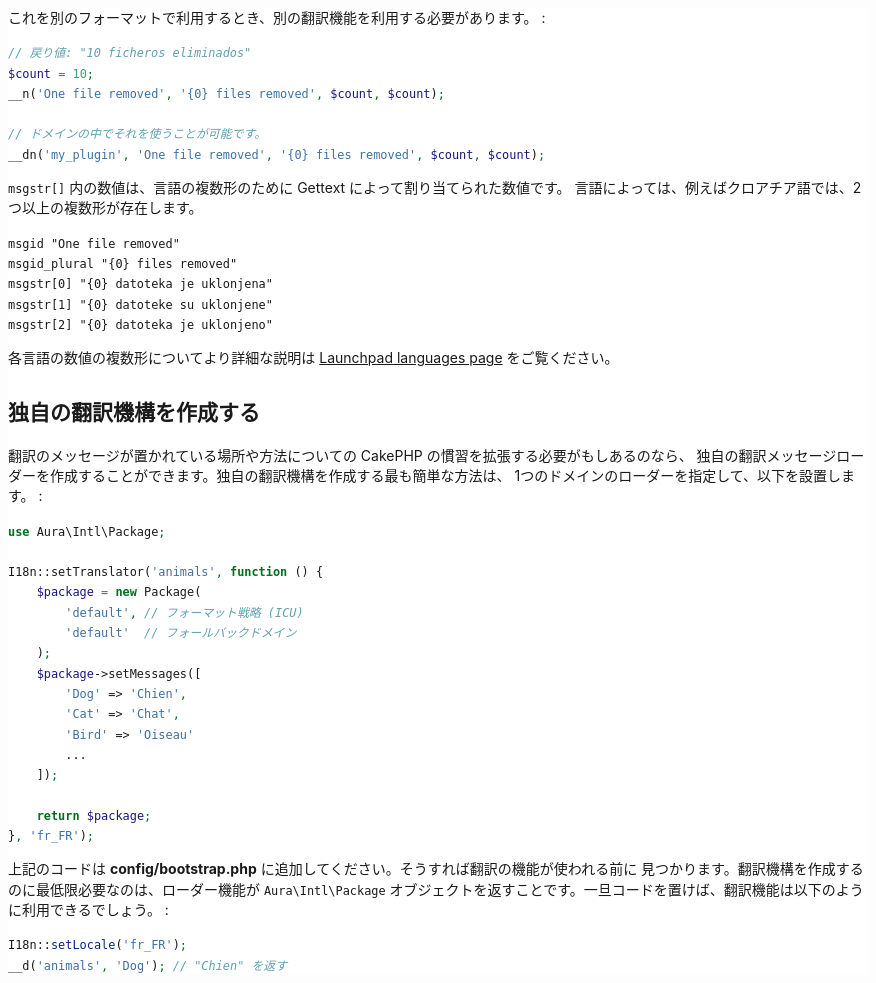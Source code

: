 これを別のフォーマットで利用するとき、別の翻訳機能を利用する必要があります。 :

``` php
// 戻り値: "10 ficheros eliminados"
$count = 10;
__n('One file removed', '{0} files removed', $count, $count);

// ドメインの中でそれを使うことが可能です。
__dn('my_plugin', 'One file removed', '{0} files removed', $count, $count);
```

`msgstr[]` 内の数値は、言語の複数形のために Gettext によって割り当てられた数値です。
言語によっては、例えばクロアチア語では、2つ以上の複数形が存在します。

``` pot
msgid "One file removed"
msgid_plural "{0} files removed"
msgstr[0] "{0} datoteka je uklonjena"
msgstr[1] "{0} datoteke su uklonjene"
msgstr[2] "{0} datoteka je uklonjeno"
```

各言語の数値の複数形についてより詳細な説明は
[Launchpad languages page](https://translations.launchpad.net/+languages) をご覧ください。

## 独自の翻訳機構を作成する

翻訳のメッセージが置かれている場所や方法についての CakePHP の慣習を拡張する必要がもしあるのなら、
独自の翻訳メッセージローダーを作成することができます。独自の翻訳機構を作成する最も簡単な方法は、
1つのドメインのローダーを指定して、以下を設置します。 :

``` php
use Aura\Intl\Package;

I18n::setTranslator('animals', function () {
    $package = new Package(
        'default', // フォーマット戦略 (ICU)
        'default'  // フォールバックドメイン
    );
    $package->setMessages([
        'Dog' => 'Chien',
        'Cat' => 'Chat',
        'Bird' => 'Oiseau'
        ...
    ]);

    return $package;
}, 'fr_FR');
```

上記のコードは **config/bootstrap.php** に追加してください。そうすれば翻訳の機能が使われる前に
見つかります。翻訳機構を作成するのに最低限必要なのは、ローダー機能が `Aura\Intl\Package`
オブジェクトを返すことです。一旦コードを置けば、翻訳機能は以下のように利用できるでしょう。 :

``` php
I18n::setLocale('fr_FR');
__d('animals', 'Dog'); // "Chien" を返す
```
